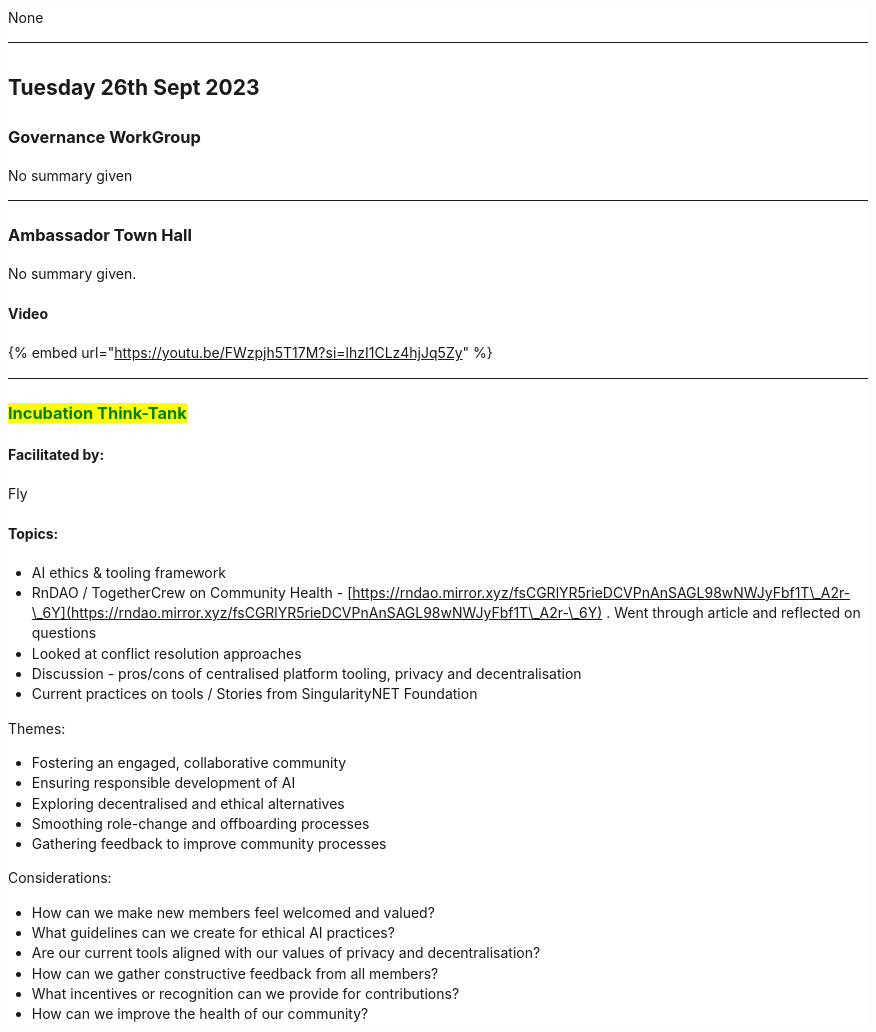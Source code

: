 None

***

## Tuesday 26th Sept 2023

### Governance WorkGroup

No summary given

***

### Ambassador Town Hall

No summary given.

#### Video

{% embed url="https://youtu.be/FWzpjh5T17M?si=lhzI1CLz4hjJq5Zy" %}

***

### <mark style="color:green;">Incubation Think-Tank</mark>

#### Facilitated by:

Fly&#x20;

#### Topics:

* AI ethics & tooling framework
* RnDAO / TogetherCrew on Community Health - [https://rndao.mirror.xyz/fsCGRlYR5rieDCVPnAnSAGL98wNWJyFbf1T\_A2r-\_6Y](https://rndao.mirror.xyz/fsCGRlYR5rieDCVPnAnSAGL98wNWJyFbf1T\_A2r-\_6Y) . Went through article and reflected on questions
* Looked at conflict resolution approaches
* Discussion - pros/cons of centralised platform tooling, privacy and decentralisation
* Current practices on tools / Stories from SingularityNET Foundation

Themes:

* Fostering an engaged, collaborative community
* Ensuring responsible development of AI
* Exploring decentralised and ethical alternatives
* Smoothing role-change and offboarding processes
* Gathering feedback to improve community processes

Considerations:

* How can we make new members feel welcomed and valued?
* What guidelines can we create for ethical AI practices?
* Are our current tools aligned with our values of privacy and decentralisation?
* How can we gather constructive feedback from all members?
* What incentives or recognition can we provide for contributions?
* How can we improve the health of our community?
